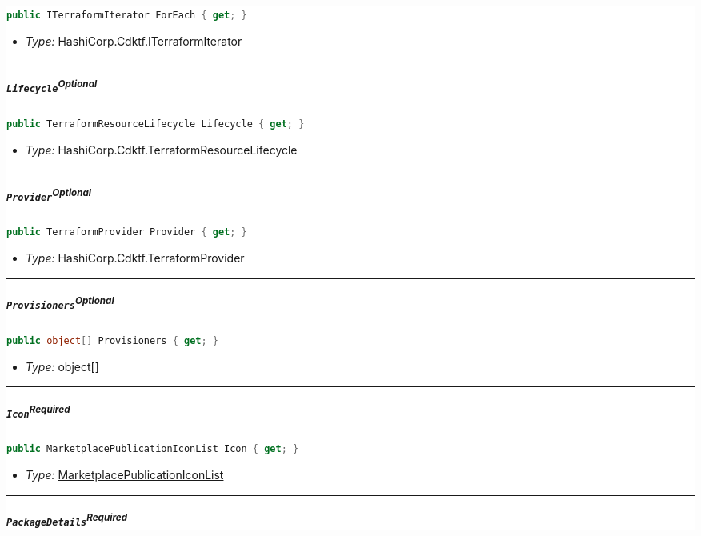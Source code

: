 ```csharp
public ITerraformIterator ForEach { get; }
```

- *Type:* HashiCorp.Cdktf.ITerraformIterator

---

##### `Lifecycle`<sup>Optional</sup> <a name="Lifecycle" id="rhizo-co-terraform-provider-oci.marketplacePublication.MarketplacePublication.property.lifecycle"></a>

```csharp
public TerraformResourceLifecycle Lifecycle { get; }
```

- *Type:* HashiCorp.Cdktf.TerraformResourceLifecycle

---

##### `Provider`<sup>Optional</sup> <a name="Provider" id="rhizo-co-terraform-provider-oci.marketplacePublication.MarketplacePublication.property.provider"></a>

```csharp
public TerraformProvider Provider { get; }
```

- *Type:* HashiCorp.Cdktf.TerraformProvider

---

##### `Provisioners`<sup>Optional</sup> <a name="Provisioners" id="rhizo-co-terraform-provider-oci.marketplacePublication.MarketplacePublication.property.provisioners"></a>

```csharp
public object[] Provisioners { get; }
```

- *Type:* object[]

---

##### `Icon`<sup>Required</sup> <a name="Icon" id="rhizo-co-terraform-provider-oci.marketplacePublication.MarketplacePublication.property.icon"></a>

```csharp
public MarketplacePublicationIconList Icon { get; }
```

- *Type:* <a href="#rhizo-co-terraform-provider-oci.marketplacePublication.MarketplacePublicationIconList">MarketplacePublicationIconList</a>

---

##### `PackageDetails`<sup>Required</sup> <a name="PackageDetails" id="rhizo-co-terraform-provider-oci.marketplacePublication.MarketplacePublication.property.packageDetails"></a>
